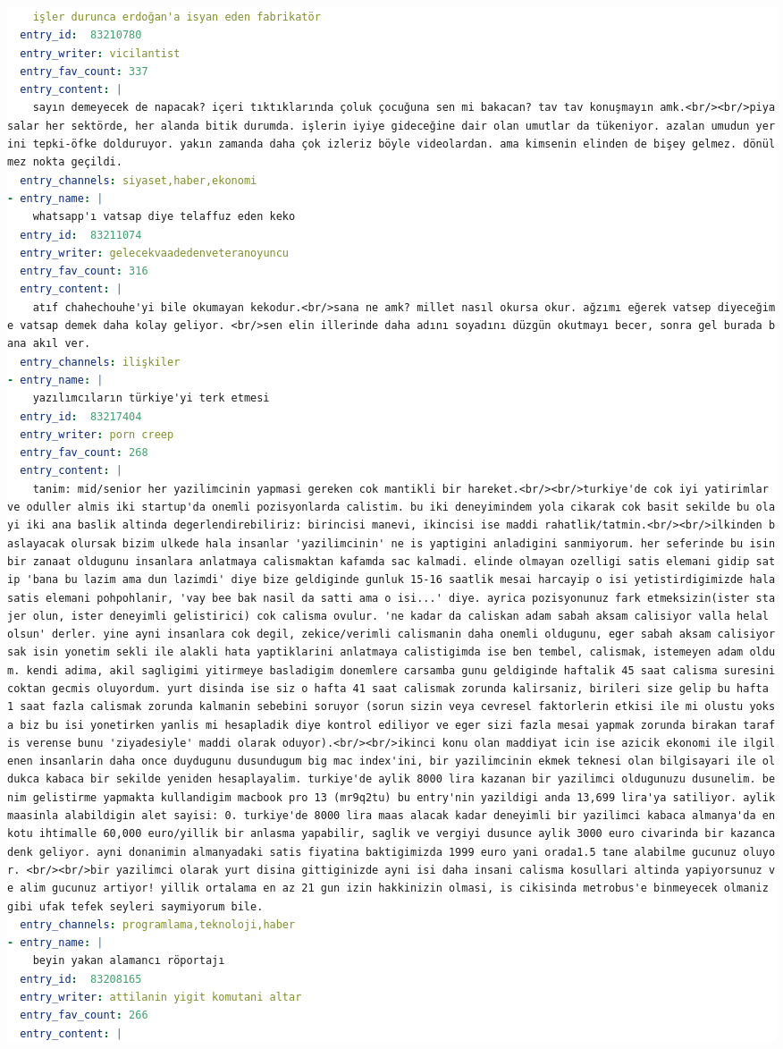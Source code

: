 ```yaml
    işler durunca erdoğan'a isyan eden fabrikatör
  entry_id:  83210780
  entry_writer: vicilantist
  entry_fav_count: 337
  entry_content: |
    sayın demeyecek de napacak? içeri tıktıklarında çoluk çocuğuna sen mi bakacan? tav tav konuşmayın amk.<br/><br/>piyasalar her sektörde, her alanda bitik durumda. işlerin iyiye gideceğine dair olan umutlar da tükeniyor. azalan umudun yerini tepki-öfke dolduruyor. yakın zamanda daha çok izleriz böyle videolardan. ama kimsenin elinden de bişey gelmez. dönülmez nokta geçildi.
  entry_channels: siyaset,haber,ekonomi
- entry_name: |
    whatsapp'ı vatsap diye telaffuz eden keko
  entry_id:  83211074
  entry_writer: gelecekvaadedenveteranoyuncu
  entry_fav_count: 316
  entry_content: |
    atıf chahechouhe'yi bile okumayan kekodur.<br/>sana ne amk? millet nasıl okursa okur. ağzımı eğerek vatsep diyeceğime vatsap demek daha kolay geliyor. <br/>sen elin illerinde daha adını soyadını düzgün okutmayı becer, sonra gel burada bana akıl ver.
  entry_channels: ilişkiler
- entry_name: |
    yazılımcıların türkiye'yi terk etmesi
  entry_id:  83217404
  entry_writer: porn creep
  entry_fav_count: 268
  entry_content: |
    tanim: mid/senior her yazilimcinin yapmasi gereken cok mantikli bir hareket.<br/><br/>turkiye'de cok iyi yatirimlar ve oduller almis iki startup'da onemli pozisyonlarda calistim. bu iki deneyimindem yola cikarak cok basit sekilde bu olayi iki ana baslik altinda degerlendirebiliriz: birincisi manevi, ikincisi ise maddi rahatlik/tatmin.<br/><br/>ilkinden baslayacak olursak bizim ulkede hala insanlar 'yazilimcinin' ne is yaptigini anladigini sanmiyorum. her seferinde bu isin bir zanaat oldugunu insanlara anlatmaya calismaktan kafamda sac kalmadi. elinde olmayan ozelligi satis elemani gidip satip 'bana bu lazim ama dun lazimdi' diye bize geldiginde gunluk 15-16 saatlik mesai harcayip o isi yetistirdigimizde hala satis elemani pohpohlanir, 'vay bee bak nasil da satti ama o isi...' diye. ayrica pozisyonunuz fark etmeksizin(ister stajer olun, ister deneyimli gelistirici) cok calisma ovulur. 'ne kadar da caliskan adam sabah aksam calisiyor valla helal olsun' derler. yine ayni insanlara cok degil, zekice/verimli calismanin daha onemli oldugunu, eger sabah aksam calisiyorsak isin yonetim sekli ile alakli hata yaptiklarini anlatmaya calistigimda ise ben tembel, calismak, istemeyen adam oldum. kendi adima, akil sagligimi yitirmeye basladigim donemlere carsamba gunu geldiginde haftalik 45 saat calisma suresini coktan gecmis oluyordum. yurt disinda ise siz o hafta 41 saat calismak zorunda kalirsaniz, birileri size gelip bu hafta 1 saat fazla calismak zorunda kalmanin sebebini soruyor (sorun sizin veya cevresel faktorlerin etkisi ile mi olustu yoksa biz bu isi yonetirken yanlis mi hesapladik diye kontrol ediliyor ve eger sizi fazla mesai yapmak zorunda birakan taraf is verense bunu 'ziyadesiyle' maddi olarak oduyor).<br/><br/>ikinci konu olan maddiyat icin ise azicik ekonomi ile ilgilenen insanlarin daha once duydugunu dusundugum big mac index'ini, bir yazilimcinin ekmek teknesi olan bilgisayari ile oldukca kabaca bir sekilde yeniden hesaplayalim. turkiye'de aylik 8000 lira kazanan bir yazilimci oldugunuzu dusunelim. benim gelistirme yapmakta kullandigim macbook pro 13 (mr9q2tu) bu entry'nin yazildigi anda 13,699 lira'ya satiliyor. aylik maasinla alabildigin alet sayisi: 0. turkiye'de 8000 lira maas alacak kadar deneyimli bir yazilimci kabaca almanya'da en kotu ihtimalle 60,000 euro/yillik bir anlasma yapabilir, saglik ve vergiyi dusunce aylik 3000 euro civarinda bir kazanca denk geliyor. ayni donanimin almanyadaki satis fiyatina baktigimizda 1999 euro yani orada1.5 tane alabilme gucunuz oluyor. <br/><br/>bir yazilimci olarak yurt disina gittiginizde ayni isi daha insani calisma kosullari altinda yapiyorsunuz ve alim gucunuz artiyor! yillik ortalama en az 21 gun izin hakkinizin olmasi, is cikisinda metrobus'e binmeyecek olmaniz gibi ufak tefek seyleri saymiyorum bile.
  entry_channels: programlama,teknoloji,haber
- entry_name: |
    beyin yakan alamancı röportajı
  entry_id:  83208165
  entry_writer: attilanin yigit komutani altar
  entry_fav_count: 266
  entry_content: |
```